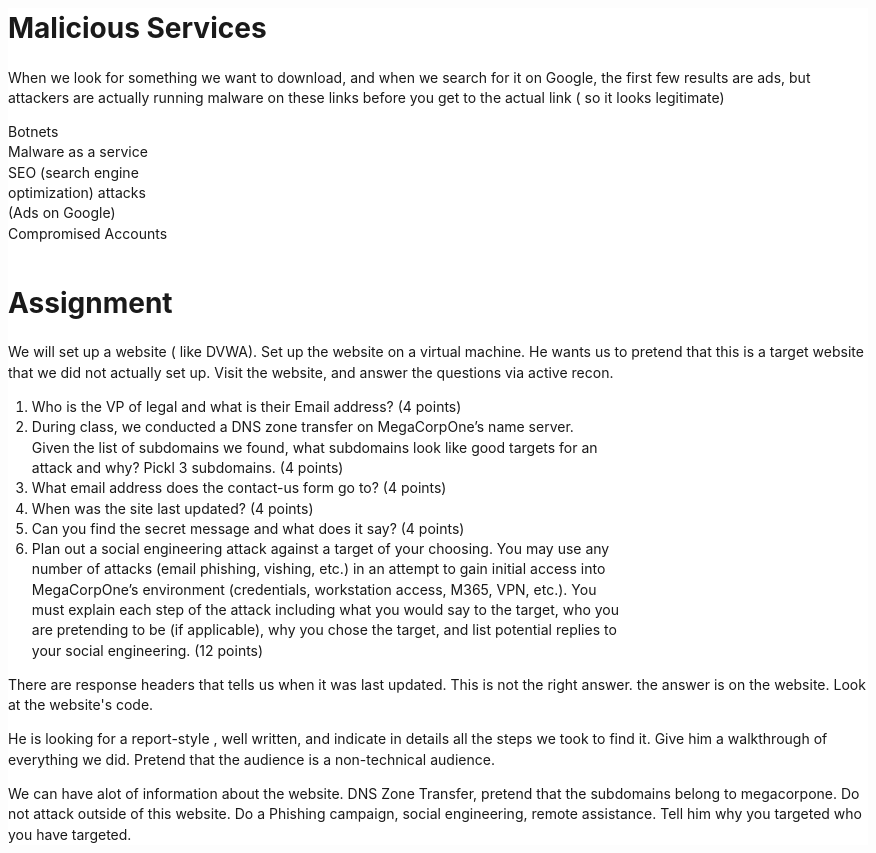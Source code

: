 


# Malicious Services


When we look for something we want to download, and when we search for it on Google, the first few results are ads, but attackers are actually running malware on these links before you get to the actual link ( so it looks legitimate)


Botnets  
 Malware as a service  
 SEO (search engine  
optimization) attacks  
(Ads on Google)  
 Compromised Accounts



# Assignment


We will set up a website ( like DVWA). Set up the website on a virtual machine. He wants us to pretend that this is a target website that we did not actually set up. Visit the website, and answer the questions via active recon. 


1. Who is the VP of legal and what is their Email address? (4 points)  
2. During class, we conducted a DNS zone transfer on MegaCorpOne’s name server.  
Given the list of subdomains we found, what subdomains look like good targets for an  
attack and why? Pickl 3 subdomains. (4 points)  
3. What email address does the contact-us form go to? (4 points)  
4. When was the site last updated? (4 points)  
5. Can you find the secret message and what does it say? (4 points)  
6. Plan out a social engineering attack against a target of your choosing. You may use any  
number of attacks (email phishing, vishing, etc.) in an attempt to gain initial access into  
MegaCorpOne’s environment (credentials, workstation access, M365, VPN, etc.). You  
must explain each step of the attack including what you would say to the target, who you  
are pretending to be (if applicable), why you chose the target, and list potential replies to  
your social engineering. (12 points)



There are response headers that tells us when it was last updated. This is not the right answer. the answer is on the website. Look at the website's code. 


He is looking for a report-style , well written, and indicate in details all the steps we took to find it. Give him a walkthrough of everything we did. Pretend that the audience is a non-technical audience.



We can have alot of information about the website. DNS Zone Transfer, pretend that the subdomains belong to megacorpone. Do not attack outside of this website. Do a Phishing campaign, social engineering, remote assistance. Tell him why you targeted who you have targeted. 
